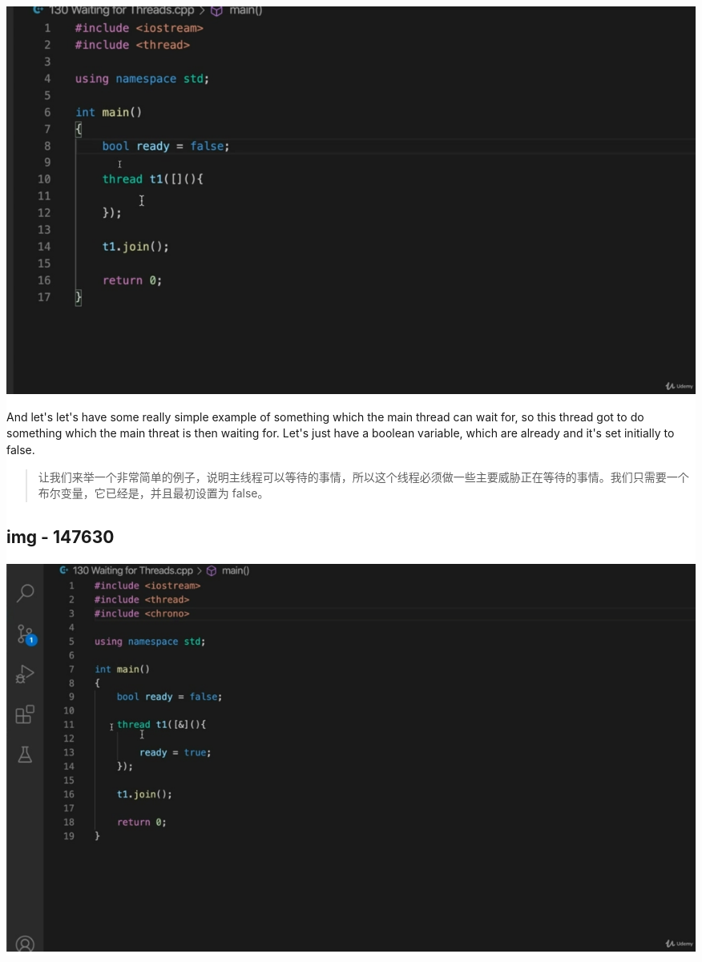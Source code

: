 ![](./image/video.mp4_000140.960.jpg)

And let's let's have some really simple example of something which the main thread can wait for, so this thread got to do something which the main threat is then waiting for. Let's just have a boolean variable, which are already and it's set initially to false.

> 让我们来举一个非常简单的例子，说明主线程可以等待的事情，所以这个线程必须做一些主要威胁正在等待的事情。我们只需要一个布尔变量，它已经是，并且最初设置为 false。

## img - 147630

![](./image/video.mp4_000210.721.jpg)
